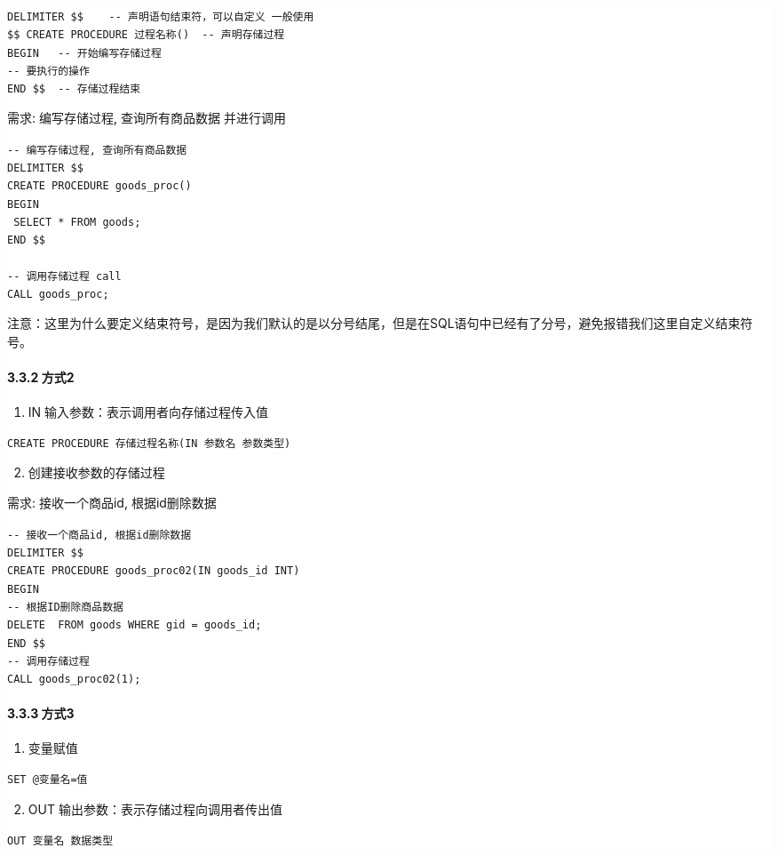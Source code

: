```mysql
DELIMITER $$	-- 声明语句结束符，可以自定义 一般使用
$$ CREATE PROCEDURE 过程名称()	-- 声明存储过程
BEGIN	-- 开始编写存储过程
-- 要执行的操作
END $$	-- 存储过程结束
```

需求: 编写存储过程, 查询所有商品数据 并进行调用

```mysql
-- 编写存储过程, 查询所有商品数据
DELIMITER $$
CREATE PROCEDURE goods_proc()
BEGIN
 SELECT * FROM goods;
END $$

-- 调用存储过程 call
CALL goods_proc;
```

注意：这里为什么要定义结束符号，是因为我们默认的是以分号结尾，但是在SQL语句中已经有了分号，避免报错我们这里自定义结束符号。

#### 3.3.2 **方式**2

1) IN 输入参数：表示调用者向存储过程传入值

```mysql
CREATE PROCEDURE 存储过程名称(IN 参数名 参数类型)
```

2) 创建接收参数的存储过程

需求: 接收一个商品id, 根据id删除数据

```mysql
-- 接收一个商品id, 根据id删除数据
DELIMITER $$
CREATE PROCEDURE goods_proc02(IN goods_id INT)
BEGIN
-- 根据ID删除商品数据
DELETE  FROM goods WHERE gid = goods_id;
END $$
-- 调用存储过程
CALL goods_proc02(1);
```

#### 3.3.3 **方式**3

1) 变量赋值

```mysql
SET @变量名=值
```

2) OUT 输出参数：表示存储过程向调用者传出值

```mysql
OUT 变量名 数据类型
```
